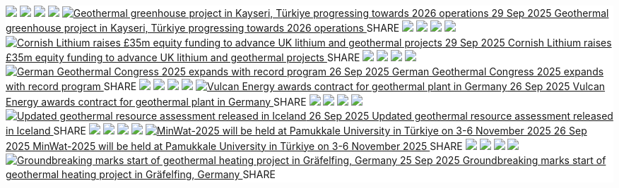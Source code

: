 ![](https://www.thinkgeoenergy.com/our-climate-future-2025-iceland-eu-symposium-on-geothermal-energy-in-brussels/) ![](https://www.thinkgeoenergy.com/our-climate-future-2025-iceland-eu-symposium-on-geothermal-energy-in-brussels/) ![](https://www.thinkgeoenergy.com/our-climate-future-2025-iceland-eu-symposium-on-geothermal-energy-in-brussels/) ![](https://www.thinkgeoenergy.com/our-climate-future-2025-iceland-eu-symposium-on-geothermal-energy-in-brussels/)
[ ![Geothermal greenhouse project in Kayseri, Türkiye progressing towards 2026 operations](https://www.thinkgeoenergy.com/wp-content/uploads/2025/09/Kayseri-drilling-400x225.png) 29 Sep 2025 Geothermal greenhouse project in Kayseri, Türkiye progressing towards 2026 operations ](https://www.thinkgeoenergy.com/geothermal-greenhouse-project-in-kayseri-turkiye-progressing-towards-2026-operations/)
SHARE
![](https://www.thinkgeoenergy.com/our-climate-future-2025-iceland-eu-symposium-on-geothermal-energy-in-brussels/) ![](https://www.thinkgeoenergy.com/our-climate-future-2025-iceland-eu-symposium-on-geothermal-energy-in-brussels/) ![](https://www.thinkgeoenergy.com/our-climate-future-2025-iceland-eu-symposium-on-geothermal-energy-in-brussels/) ![](https://www.thinkgeoenergy.com/our-climate-future-2025-iceland-eu-symposium-on-geothermal-energy-in-brussels/)
[ ![Cornish Lithium raises £35m equity funding to advance UK lithium and geothermal projects](https://www.thinkgeoenergy.com/wp-content/uploads/2025/09/Cornish-Lithium-demonstration-400x267.png) 29 Sep 2025 Cornish Lithium raises £35m equity funding to advance UK lithium and geothermal projects ](https://www.thinkgeoenergy.com/cornish-lithium-raises-35m-equity-funding-to-advance-uk-lithium-and-geothermal-projects/)
SHARE
![](https://www.thinkgeoenergy.com/our-climate-future-2025-iceland-eu-symposium-on-geothermal-energy-in-brussels/) ![](https://www.thinkgeoenergy.com/our-climate-future-2025-iceland-eu-symposium-on-geothermal-energy-in-brussels/) ![](https://www.thinkgeoenergy.com/our-climate-future-2025-iceland-eu-symposium-on-geothermal-energy-in-brussels/) ![](https://www.thinkgeoenergy.com/our-climate-future-2025-iceland-eu-symposium-on-geothermal-energy-in-brussels/)
[ ![German Geothermal Congress 2025 expands with record program](https://www.thinkgeoenergy.com/wp-content/uploads/2023/03/Frankfurt-am-Main-400x267.jpg) 26 Sep 2025 German Geothermal Congress 2025 expands with record program ](https://www.thinkgeoenergy.com/german-geothermal-congress-2025-expands-with-record-program/)
SHARE
![](https://www.thinkgeoenergy.com/our-climate-future-2025-iceland-eu-symposium-on-geothermal-energy-in-brussels/) ![](https://www.thinkgeoenergy.com/our-climate-future-2025-iceland-eu-symposium-on-geothermal-energy-in-brussels/) ![](https://www.thinkgeoenergy.com/our-climate-future-2025-iceland-eu-symposium-on-geothermal-energy-in-brussels/) ![](https://www.thinkgeoenergy.com/our-climate-future-2025-iceland-eu-symposium-on-geothermal-energy-in-brussels/)
[ ![Vulcan Energy awards contract for geothermal plant in Germany](https://www.thinkgeoenergy.com/wp-content/uploads/2025/05/Vercana-drilling-rig-2-400x208.png) 26 Sep 2025 Vulcan Energy awards contract for geothermal plant in Germany ](https://www.thinkgeoenergy.com/vulcan-energy-awards-contract-for-geothermal-plant-in-germany/)
SHARE
![](https://www.thinkgeoenergy.com/our-climate-future-2025-iceland-eu-symposium-on-geothermal-energy-in-brussels/) ![](https://www.thinkgeoenergy.com/our-climate-future-2025-iceland-eu-symposium-on-geothermal-energy-in-brussels/) ![](https://www.thinkgeoenergy.com/our-climate-future-2025-iceland-eu-symposium-on-geothermal-energy-in-brussels/) ![](https://www.thinkgeoenergy.com/our-climate-future-2025-iceland-eu-symposium-on-geothermal-energy-in-brussels/)
[ ![Updated geothermal resource assessment released in Iceland](https://www.thinkgeoenergy.com/wp-content/uploads/2022/07/Efri-Reykir-400x300.jpg) 26 Sep 2025 Updated geothermal resource assessment released in Iceland ](https://www.thinkgeoenergy.com/updated-geothermal-resource-assessment-released-in-iceland/)
SHARE
![](https://www.thinkgeoenergy.com/our-climate-future-2025-iceland-eu-symposium-on-geothermal-energy-in-brussels/) ![](https://www.thinkgeoenergy.com/our-climate-future-2025-iceland-eu-symposium-on-geothermal-energy-in-brussels/) ![](https://www.thinkgeoenergy.com/our-climate-future-2025-iceland-eu-symposium-on-geothermal-energy-in-brussels/) ![](https://www.thinkgeoenergy.com/our-climate-future-2025-iceland-eu-symposium-on-geothermal-energy-in-brussels/)
[ ![MinWat-2025 will be held at Pamukkale University in Türkiye on 3-6 November 2025](https://www.thinkgeoenergy.com/wp-content/uploads/2025/09/Minwat-2025-400x300.png) 26 Sep 2025 MinWat-2025 will be held at Pamukkale University in Türkiye on 3-6 November 2025 ](https://www.thinkgeoenergy.com/minwat-2025-will-be-held-at-pamukkale-university-in-turkiye-on-3-6-november-2025/)
SHARE
![](https://www.thinkgeoenergy.com/our-climate-future-2025-iceland-eu-symposium-on-geothermal-energy-in-brussels/) ![](https://www.thinkgeoenergy.com/our-climate-future-2025-iceland-eu-symposium-on-geothermal-energy-in-brussels/) ![](https://www.thinkgeoenergy.com/our-climate-future-2025-iceland-eu-symposium-on-geothermal-energy-in-brussels/) ![](https://www.thinkgeoenergy.com/our-climate-future-2025-iceland-eu-symposium-on-geothermal-energy-in-brussels/)
[ ![Groundbreaking marks start of geothermal heating project in Gräfelfing, Germany](https://www.thinkgeoenergy.com/wp-content/uploads/2025/09/grf_geothermie-start-spatenstich-400x225.jpg) 25 Sep 2025 Groundbreaking marks start of geothermal heating project in Gräfelfing, Germany ](https://www.thinkgeoenergy.com/groundbreaking-marks-start-of-geothermal-project-in-grafelfing/)
SHARE